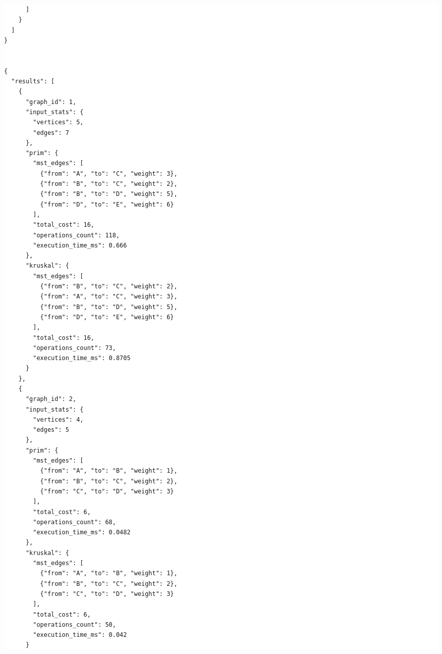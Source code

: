 ```text
      ]
    }
  ]
}


{
  "results": [
    {
      "graph_id": 1,
      "input_stats": {
        "vertices": 5,
        "edges": 7
      },
      "prim": {
        "mst_edges": [
          {"from": "A", "to": "C", "weight": 3},
          {"from": "B", "to": "C", "weight": 2},
          {"from": "B", "to": "D", "weight": 5},
          {"from": "D", "to": "E", "weight": 6}
        ],
        "total_cost": 16,
        "operations_count": 118,
        "execution_time_ms": 0.666
      },
      "kruskal": {
        "mst_edges": [
          {"from": "B", "to": "C", "weight": 2},
          {"from": "A", "to": "C", "weight": 3},
          {"from": "B", "to": "D", "weight": 5},
          {"from": "D", "to": "E", "weight": 6}
        ],
        "total_cost": 16,
        "operations_count": 73,
        "execution_time_ms": 0.8705
      }
    },
    {
      "graph_id": 2,
      "input_stats": {
        "vertices": 4,
        "edges": 5
      },
      "prim": {
        "mst_edges": [
          {"from": "A", "to": "B", "weight": 1},
          {"from": "B", "to": "C", "weight": 2},
          {"from": "C", "to": "D", "weight": 3}
        ],
        "total_cost": 6,
        "operations_count": 68,
        "execution_time_ms": 0.0482
      },
      "kruskal": {
        "mst_edges": [
          {"from": "A", "to": "B", "weight": 1},
          {"from": "B", "to": "C", "weight": 2},
          {"from": "C", "to": "D", "weight": 3}
        ],
        "total_cost": 6,
        "operations_count": 50,
        "execution_time_ms": 0.042
      }
```